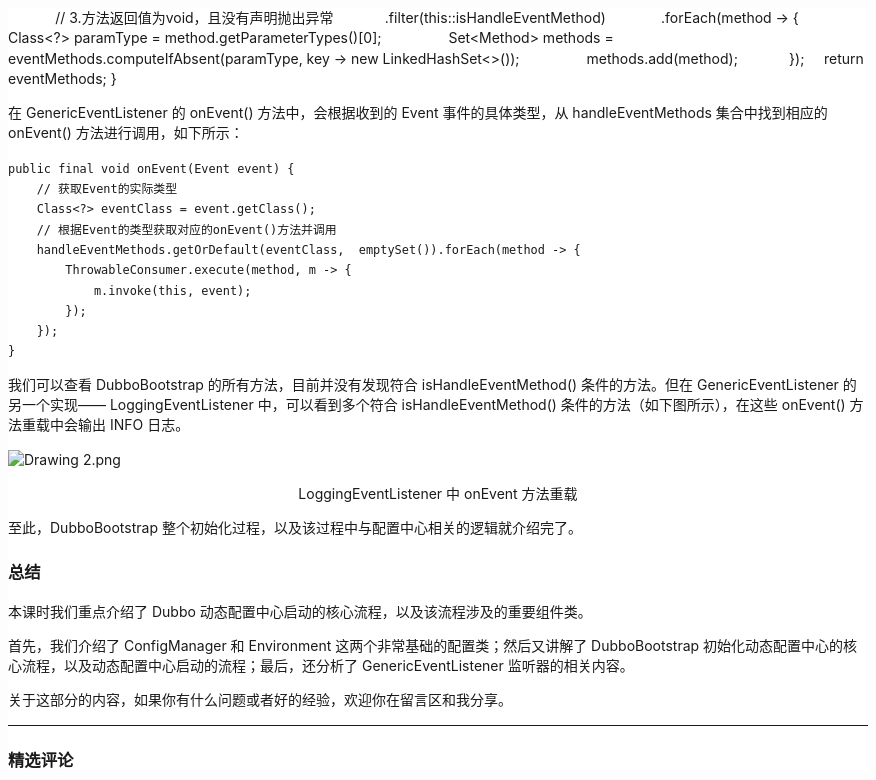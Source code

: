 &nbsp; &nbsp; &nbsp; &nbsp; &nbsp; &nbsp; <span class="hljs-comment">// 3.方法返回值为void，且没有声明抛出异常</span>
&nbsp; &nbsp; &nbsp; &nbsp; &nbsp; &nbsp; .filter(<span class="hljs-keyword">this</span>::isHandleEventMethod)&nbsp;
&nbsp; &nbsp; &nbsp; &nbsp; &nbsp; &nbsp; .forEach(method -&gt; {
&nbsp; &nbsp; &nbsp; &nbsp; &nbsp; &nbsp; &nbsp; &nbsp; Class&lt;?&gt; paramType = method.getParameterTypes()[<span class="hljs-number">0</span>];
&nbsp; &nbsp; &nbsp; &nbsp; &nbsp; &nbsp; &nbsp; &nbsp; Set&lt;Method&gt; methods = eventMethods.computeIfAbsent(paramType, key -&gt; <span class="hljs-keyword">new</span> LinkedHashSet&lt;&gt;());
&nbsp; &nbsp; &nbsp; &nbsp; &nbsp; &nbsp; &nbsp; &nbsp; methods.add(method);
&nbsp; &nbsp; &nbsp; &nbsp; &nbsp; &nbsp; });
&nbsp; &nbsp; <span class="hljs-keyword">return</span> eventMethods;
}
</code></pre>
<p data-nodeid="2262">在 GenericEventListener 的 onEvent() 方法中，会根据收到的 Event 事件的具体类型，从 handleEventMethods 集合中找到相应的 onEvent() 方法进行调用，如下所示：</p>
<pre class="lang-java" data-nodeid="2263"><code data-language="java"><span class="hljs-function"><span class="hljs-keyword">public</span> <span class="hljs-keyword">final</span> <span class="hljs-keyword">void</span> <span class="hljs-title">onEvent</span><span class="hljs-params">(Event event)</span> </span>{
    <span class="hljs-comment">// 获取Event的实际类型</span>
&nbsp; &nbsp; Class&lt;?&gt; eventClass = event.getClass(); 
    <span class="hljs-comment">// 根据Event的类型获取对应的onEvent()方法并调用</span>
&nbsp; &nbsp; handleEventMethods.getOrDefault(eventClass,  emptySet()).forEach(method -&gt; {
&nbsp; &nbsp; &nbsp; &nbsp; ThrowableConsumer.execute(method, m -&gt; {
&nbsp; &nbsp; &nbsp; &nbsp; &nbsp; &nbsp; m.invoke(<span class="hljs-keyword">this</span>, event);
&nbsp; &nbsp; &nbsp; &nbsp; });
&nbsp; &nbsp; });
}
</code></pre>
<p data-nodeid="2264">我们可以查看 DubboBootstrap 的所有方法，目前并没有发现符合 isHandleEventMethod() 条件的方法。但在 GenericEventListener 的另一个实现—— LoggingEventListener 中，可以看到多个符合 isHandleEventMethod() 条件的方法（如下图所示），在这些 onEvent() 方法重载中会输出 INFO 日志。</p>
<p data-nodeid="2265"><img src="https://s0.lgstatic.com/i/image/M00/8C/BD/CgqCHl_z0HeARRBdAAF6NMV2xrI252.png" alt="Drawing 2.png" data-nodeid="2348"></p>
<div data-nodeid="2266"><p style="text-align:center">LoggingEventListener 中 onEvent 方法重载</p></div>
<p data-nodeid="2267">至此，DubboBootstrap 整个初始化过程，以及该过程中与配置中心相关的逻辑就介绍完了。</p>
<h3 data-nodeid="2268">总结</h3>
<p data-nodeid="2269">本课时我们重点介绍了 Dubbo 动态配置中心启动的核心流程，以及该流程涉及的重要组件类。</p>
<p data-nodeid="2270">首先，我们介绍了 ConfigManager 和 Environment 这两个非常基础的配置类；然后又讲解了 DubboBootstrap 初始化动态配置中心的核心流程，以及动态配置中心启动的流程；最后，还分析了 GenericEventListener 监听器的相关内容。</p>
<p data-nodeid="2271" class="">关于这部分的内容，如果你有什么问题或者好的经验，欢迎你在留言区和我分享。</p>

---

### 精选评论


